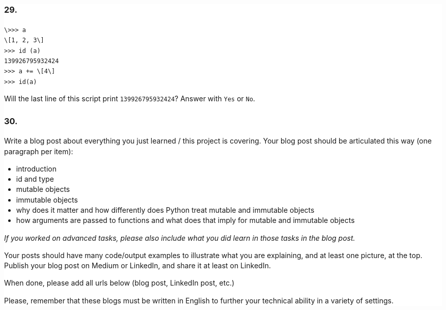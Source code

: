   

### 29.
```
\>>> a
\[1, 2, 3\]
>>> id (a)
139926795932424
>>> a += \[4\]
>>> id(a)
```
Will the last line of this script print `139926795932424`? Answer with `Yes` or `No`.

  

### 30.

Write a blog post about everything you just learned / this project is covering. Your blog post should be articulated this way (one paragraph per item):

*   introduction
*   id and type
*   mutable objects
*   immutable objects
*   why does it matter and how differently does Python treat mutable and immutable objects
*   how arguments are passed to functions and what does that imply for mutable and immutable objects

_If you worked on advanced tasks, please also include what you did learn in those tasks in the blog post._

Your posts should have many code/output examples to illustrate what you are explaining, and at least one picture, at the top. Publish your blog post on Medium or LinkedIn, and share it at least on LinkedIn.

When done, please add all urls below (blog post, LinkedIn post, etc.)

Please, remember that these blogs must be written in English to further your technical ability in a variety of settings.

